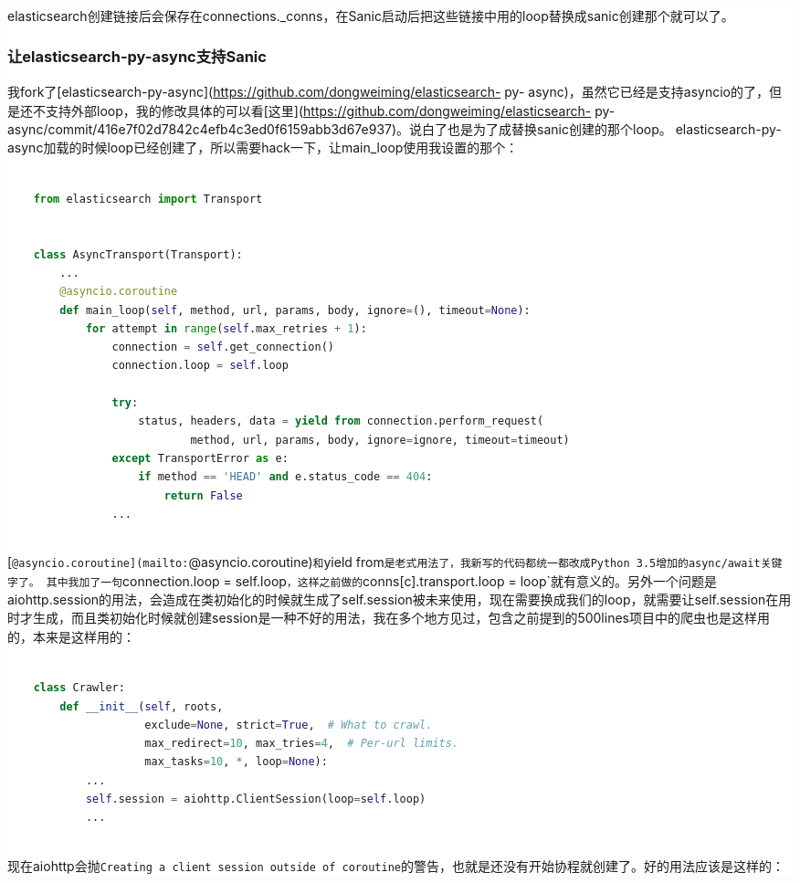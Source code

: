 elasticsearch创建链接后会保存在connections._conns，在Sanic启动后把这些链接中用的loop替换成sanic创建那个就可以了。
### 让elasticsearch-py-async支持Sanic
我fork了[elasticsearch-py-async](https://github.com/dongweiming/elasticsearch-
py-
async)，虽然它已经是支持asyncio的了，但是还不支持外部loop，我的修改具体的可以看[这里](https://github.com/dongweiming/elasticsearch-
py-
async/commit/416e7f02d7842c4efb4c3ed0f6159abb3d67e937)。说白了也是为了成替换sanic创建的那个loop。
elasticsearch-py-async加载的时候loop已经创建了，所以需要hack一下，让main_loop使用我设置的那个：

``` python    
    
    from elasticsearch import Transport  
      
      
    class AsyncTransport(Transport):  
        ...  
        @asyncio.coroutine  
        def main_loop(self, method, url, params, body, ignore=(), timeout=None):  
            for attempt in range(self.max_retries + 1):  
                connection = self.get_connection()  
                connection.loop = self.loop  
      
                try:  
                    status, headers, data = yield from connection.perform_request(  
                            method, url, params, body, ignore=ignore, timeout=timeout)  
                except TransportError as e:  
                    if method == 'HEAD' and e.status_code == 404:  
                        return False  
                ...  
      
```
  
[`@asyncio.coroutine](mailto:`@asyncio.coroutine)`和`yield
from`是老式用法了，我新写的代码都统一都改成Python 3.5增加的async/await关键字了。
其中我加了一句`connection.loop = self.loop`，这样之前做的`conns[c].transport.loop =
loop`就有意义的。另外一个问题是aiohttp.session的用法，会造成在类初始化的时候就生成了self.session被未来使用，现在需要换成我们的loop，就需要让self.session在用时才生成，而且类初始化时候就创建session是一种不好的用法，我在多个地方见过，包含之前提到的500lines项目中的爬虫也是这样用的，本来是这样用的：

``` python    
    
    class Crawler:  
        def __init__(self, roots,  
                     exclude=None, strict=True,  # What to crawl.  
                     max_redirect=10, max_tries=4,  # Per-url limits.  
                     max_tasks=10, *, loop=None):  
            ...  
            self.session = aiohttp.ClientSession(loop=self.loop)  
            ...  
      
```
  
现在aiohttp会抛`Creating a client session outside of
coroutine`的警告，也就是还没有开始协程就创建了。好的用法应该是这样的：

